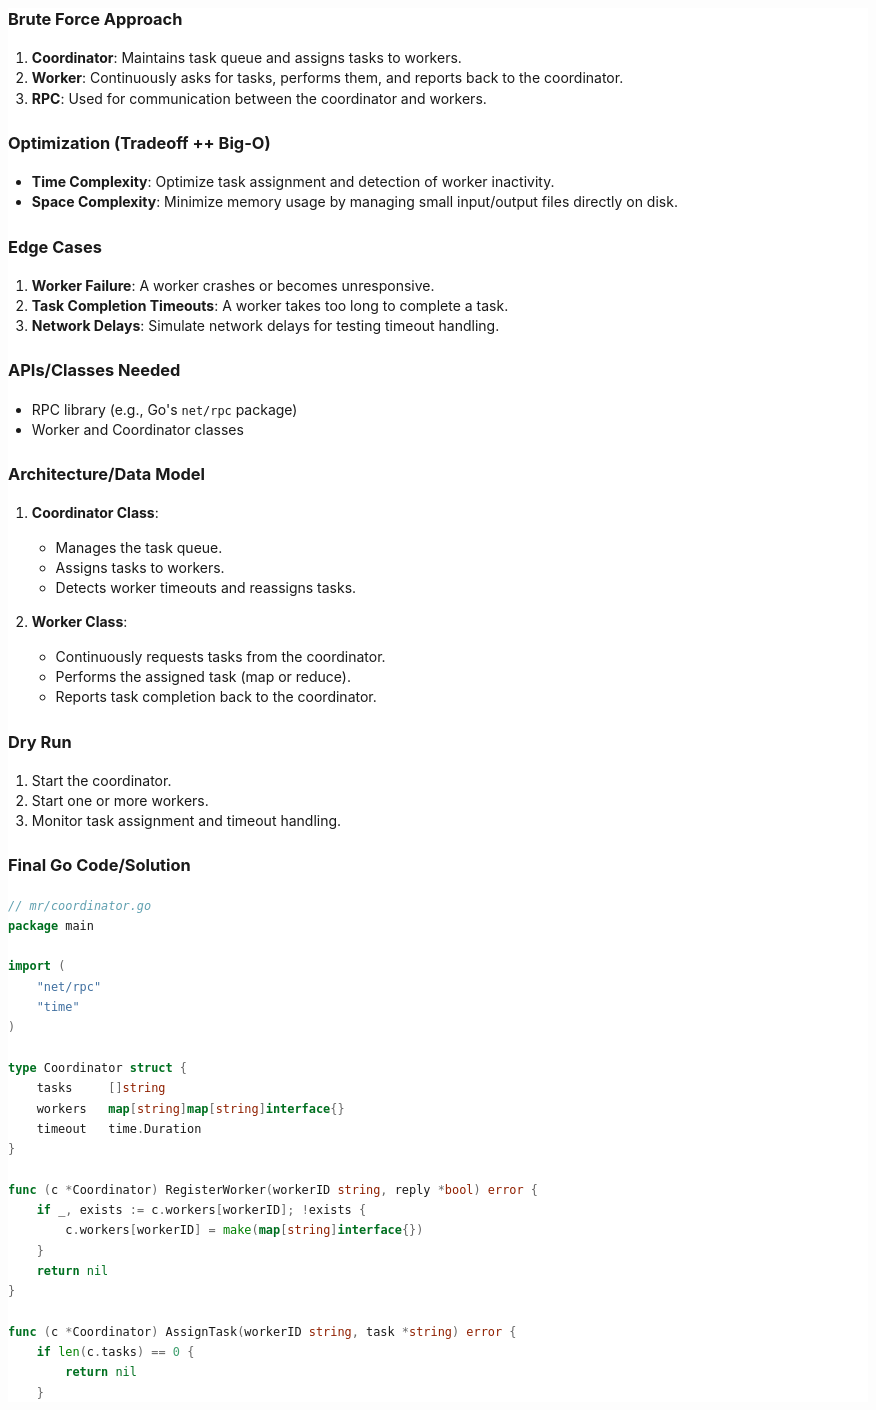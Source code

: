 ### Brute Force Approach
1. **Coordinator**: Maintains task queue and assigns tasks to workers.
2. **Worker**: Continuously asks for tasks, performs them, and reports back to the coordinator.
3. **RPC**: Used for communication between the coordinator and workers.

### Optimization (Tradeoff ++ Big-O)
- **Time Complexity**: Optimize task assignment and detection of worker inactivity.
- **Space Complexity**: Minimize memory usage by managing small input/output files directly on disk.

### Edge Cases
1. **Worker Failure**: A worker crashes or becomes unresponsive.
2. **Task Completion Timeouts**: A worker takes too long to complete a task.
3. **Network Delays**: Simulate network delays for testing timeout handling.

### APIs/Classes Needed
- RPC library (e.g., Go's `net/rpc` package)
- Worker and Coordinator classes

### Architecture/Data Model
1. **Coordinator Class**:
   - Manages the task queue.
   - Assigns tasks to workers.
   - Detects worker timeouts and reassigns tasks.

2. **Worker Class**:
   - Continuously requests tasks from the coordinator.
   - Performs the assigned task (map or reduce).
   - Reports task completion back to the coordinator.

### Dry Run
1. Start the coordinator.
2. Start one or more workers.
3. Monitor task assignment and timeout handling.

### Final Go Code/Solution
```go
// mr/coordinator.go
package main

import (
    "net/rpc"
    "time"
)

type Coordinator struct {
    tasks     []string
    workers   map[string]map[string]interface{}
    timeout   time.Duration
}

func (c *Coordinator) RegisterWorker(workerID string, reply *bool) error {
    if _, exists := c.workers[workerID]; !exists {
        c.workers[workerID] = make(map[string]interface{})
    }
    return nil
}

func (c *Coordinator) AssignTask(workerID string, task *string) error {
    if len(c.tasks) == 0 {
        return nil
    }
```